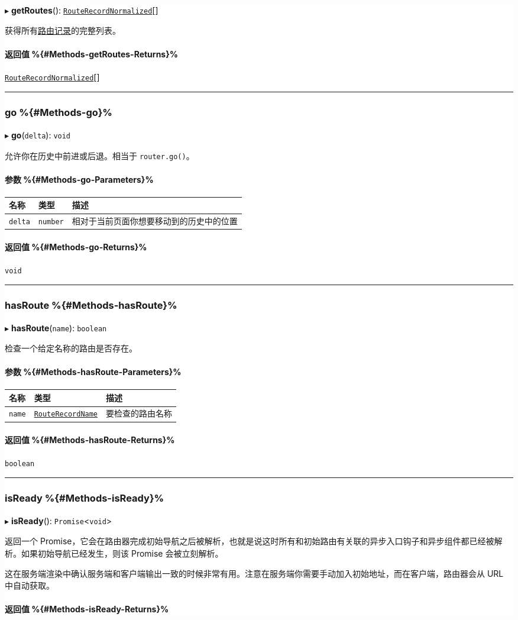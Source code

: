▸ **getRoutes**(): [`RouteRecordNormalized`](RouteRecordNormalized.md)[]

获得所有[路由记录](../index.md#routerecord)的完整列表。

#### 返回值 %{#Methods-getRoutes-Returns}%

[`RouteRecordNormalized`](RouteRecordNormalized.md)[]

___

### go %{#Methods-go}%

▸ **go**(`delta`): `void`

允许你在历史中前进或后退。相当于 `router.go()`。

#### 参数 %{#Methods-go-Parameters}%

| 名称 | 类型 | 描述 |
| :------ | :------ | :------ |
| `delta` | `number` | 相对于当前页面你想要移动到的历史中的位置 |

#### 返回值 %{#Methods-go-Returns}%

`void`

___

### hasRoute %{#Methods-hasRoute}%

▸ **hasRoute**(`name`): `boolean`

检查一个给定名称的路由是否存在。

#### 参数 %{#Methods-hasRoute-Parameters}%

| 名称 | 类型 | 描述 |
| :------ | :------ | :------ |
| `name` | [`RouteRecordName`](../index.md#routerecordname) | 要检查的路由名称 |

#### 返回值 %{#Methods-hasRoute-Returns}%

`boolean`

___

### isReady %{#Methods-isReady}%

▸ **isReady**(): `Promise`<`void`\>

返回一个 Promise，它会在路由器完成初始导航之后被解析，也就是说这时所有和初始路由有关联的异步入口钩子和异步组件都已经被解析。如果初始导航已经发生，则该 Promise 会被立刻解析。

这在服务端渲染中确认服务端和客户端输出一致的时候非常有用。注意在服务端你需要手动加入初始地址，而在客户端，路由器会从 URL 中自动获取。

#### 返回值 %{#Methods-isReady-Returns}%
